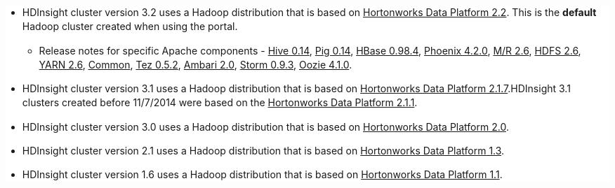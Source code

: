 * HDInsight cluster version 3.2 uses a Hadoop distribution that is based on [Hortonworks Data Platform 2.2][hdp-2-2].  This is the **default** Hadoop cluster created when using the portal.

	* Release notes for specific Apache components - [Hive 0.14](https://issues.apache.org/jira/secure/ReleaseNote.jspa?projectId=12310843&version=12326450), [Pig 0.14](https://issues.apache.org/jira/secure/ReleaseNote.jspa?projectId=12310730&version=12326954), [HBase 0.98.4](https://issues.apache.org/jira/secure/ReleaseNote.jspa?projectId=12310753&version=12326810), [Phoenix 4.2.0](https://issues.apache.org/jira/secure/ReleaseNote.jspa?projectId=12315120&version=12327581), [M/R 2.6](https://issues.apache.org/jira/secure/ReleaseNote.jspa?projectId=12310941&version=12327180), [HDFS 2.6](https://issues.apache.org/jira/secure/ReleaseNote.jspa?projectId=12310942&version=12327181), [YARN 2.6](https://issues.apache.org/jira/secure/ReleaseNote.jspa?projectId=12313722&version=12327197), [Common](https://issues.apache.org/jira/secure/ReleaseNote.jspa?projectId=12310240&version=12327179), [Tez 0.5.2](https://issues.apache.org/jira/secure/ReleaseNote.jspa?projectId=12314426&version=12328742), [Ambari 2.0](https://issues.apache.org/jira/secure/ReleaseNote.jspa?projectId=12312020&version=12327486), [Storm 0.9.3](https://issues.apache.org/jira/secure/ReleaseNote.jspa?projectId=12314820&version=12327112), [Oozie 4.1.0](https://issues.apache.org/jira/secure/ReleaseNote.jspa?version=12324960&projectId=12311620).


* HDInsight cluster version 3.1 uses a Hadoop distribution that is based on [Hortonworks Data Platform 2.1.7][hdp-2-1-7].HDInsight 3.1 clusters created before 11/7/2014 were based on the [Hortonworks Data Platform 2.1.1][hdp-2-1-1].

* HDInsight cluster version 3.0 uses a Hadoop distribution that is based on [Hortonworks Data Platform 2.0][hdp-2-0-8].

* HDInsight cluster version 2.1 uses a Hadoop distribution that is based on [Hortonworks Data Platform 1.3][hdp-1-3-0].

* HDInsight cluster version 1.6 uses a Hadoop distribution that is based on [Hortonworks Data Platform 1.1][hdp-1-1-0].


[image-hdi-versioning-versionscreen]: ./media/hdinsight-component-versioning/hdi-versioning-version-screen.png

[wa-forums]: /support/forums/

[connect-excel-with-hive-ODBC]: /documentation/articles/hdinsight-connect-excel-hive-ODBC-driver/

[hdp-2-2]: http://docs.hortonworks.com/HDPDocuments/HDP2/HDP-2.2.0/bk_HDP_RelNotes/content/ch_relnotes_v220.html

[hdp-2-1-7]: http://docs.hortonworks.com/HDPDocuments/HDP2/HDP-2.1.7-Win/bk_releasenotes_HDP-Win/content/ch_relnotes-HDP-2.1.7.html

[hdp-2-1-1]: http://docs.hortonworks.com/HDPDocuments/HDP2/HDP-2.1.1/bk_releasenotes_hdp_2.1/content/ch_relnotes-hdp-2.1.1.html

[hdp-2-0-8]: http://docs.hortonworks.com/HDPDocuments/HDP2/HDP-2.0.8.0/bk_releasenotes_hdp_2.0/content/ch_relnotes-hdp2.0.8.0.html

[hdp-1-3-0]: http://docs.hortonworks.com/HDPDocuments/HDP1/HDP-1.3.0/bk_releasenotes_hdp_1.x/content/ch_relnotes-hdp1.3.0_1.html

[hdp-1-1-0]: http://docs.hortonworks.com/HDPDocuments/HDP1/HDP-Win-1.1/bk_releasenotes_HDP-Win/content/ch_relnotes-hdp-win-1.1.0_1.html

[ambari-docs]: https://github.com/apache/ambari/blob/trunk/ambari-server/docs/api/v1/index.md

[zookeeper]: http://zookeeper.apache.org/
